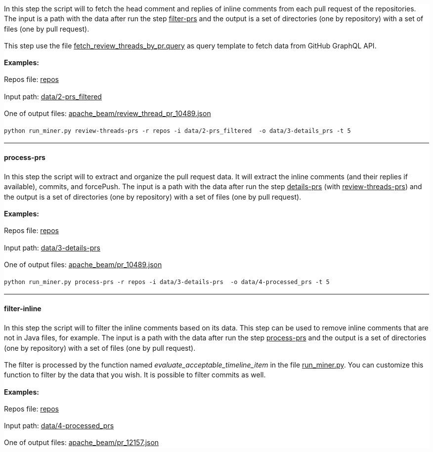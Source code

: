 In this step the script will to fetch the head comment and replies of inline comments from each pull request of the repositories.
The input is a path with the data after run the step [filter-prs](#filter-prs) and the output is a set of directories (one by repository) with a set of files (one by pull request).

This step use the file [fetch_review_threads_by_pr.query](queries/fetch_review_threads_by_pr.query) as query template to fetch data from GitHub GraphQL API.

**Examples:**

Repos file: [repos](repos)

Input path: [data/2-prs_filtered](data/2-prs_filtered)

One of output files: [apache_beam/review_thread_pr_10489.json](data/3-details_prs/apache_beam/review_thread_pr_10489.json)

```
python run_miner.py review-threads-prs -r repos -i data/2-prs_filtered  -o data/3-details_prs -t 5
```
---
#### process-prs
In this step the script will to extract and organize the pull request data.
It will extract the inline comments (and their replies if available), commits, and forcePush.
The input is a path with the data after run the step [details-prs](#details-prs) (with [review-threads-prs](#optional-review-threads-prs)) and the output is a set of directories (one by repository) with a set of files (one by pull request).

**Examples:**

Repos file: [repos](repos)

Input path: [data/3-details-prs](data/3-details_prs)

One of output files: [apache_beam/pr_10489.json](data/4-processed_prs/apache_beam/pr_10489.json)

```
python run_miner.py process-prs -r repos -i data/3-details-prs  -o data/4-processed_prs -t 5
```
---
#### filter-inline
In this step the script will to filter the inline comments based on its data. This step can be used to remove inline comments that are not in Java files, for example.
The input is a path with the data after run the step [process-prs](#process-prs) and the output is a set of directories (one by repository) with a set of files (one by pull request).

The filter is processed by the function named _evaluate_acceptable_timeline_item_ in the file [run_miner.py](run_miner.py). You can customize this function to filter by the data that you wish. It is possible to filter commits as well.

**Examples:**

Repos file: [repos](repos)

Input path: [data/4-processed_prs](data/4-processed_prs)

One of output files: [apache_beam/pr_12157.json](data/5-prs_after_inline_comments_filtered/apache_beam/pr_12157.json)
